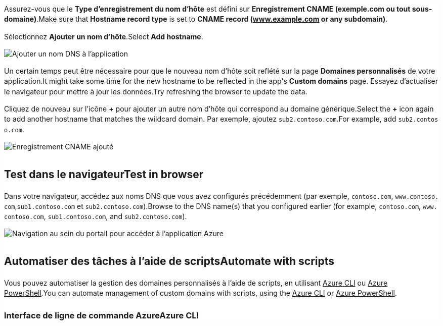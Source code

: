 <span data-ttu-id="52dd7-222">Assurez-vous que le **Type d’enregistrement du nom d’hôte** est défini sur **Enregistrement CNAME (exemple.com ou tout sous-domaine)**.</span><span class="sxs-lookup"><span data-stu-id="52dd7-222">Make sure that **Hostname record type** is set to **CNAME record (www.example.com or any subdomain)**.</span></span>

<span data-ttu-id="52dd7-223">Sélectionnez **Ajouter un nom d’hôte**.</span><span class="sxs-lookup"><span data-stu-id="52dd7-223">Select **Add hostname**.</span></span>

![Ajouter un nom DNS à l’application](./media/app-service-web-tutorial-custom-domain/validate-domain-name-cname-wildcard.png)

<span data-ttu-id="52dd7-225">Un certain temps peut être nécessaire pour que le nouveau nom d’hôte soit reflété sur la page **Domaines personnalisés** de votre application.</span><span class="sxs-lookup"><span data-stu-id="52dd7-225">It might take some time for the new hostname to be reflected in the app's **Custom domains** page.</span></span> <span data-ttu-id="52dd7-226">Essayez d’actualiser le navigateur pour mettre à jour les données.</span><span class="sxs-lookup"><span data-stu-id="52dd7-226">Try refreshing the browser to update the data.</span></span>

<span data-ttu-id="52dd7-227">Cliquez de nouveau sur l’icône **+** pour ajouter un autre nom d’hôte qui correspond au domaine générique.</span><span class="sxs-lookup"><span data-stu-id="52dd7-227">Select the **+** icon again to add another hostname that matches the wildcard domain.</span></span> <span data-ttu-id="52dd7-228">Par exemple, ajoutez `sub2.contoso.com`.</span><span class="sxs-lookup"><span data-stu-id="52dd7-228">For example, add `sub2.contoso.com`.</span></span>

![Enregistrement CNAME ajouté](./media/app-service-web-tutorial-custom-domain/cname-record-added-wildcard2.png)

## <a name="test-in-browser"></a><span data-ttu-id="52dd7-230">Test dans le navigateur</span><span class="sxs-lookup"><span data-stu-id="52dd7-230">Test in browser</span></span>

<span data-ttu-id="52dd7-231">Dans votre navigateur, accédez aux noms DNS que vous avez configurés précédemment (par exemple, `contoso.com`, `www.contoso.com`,`sub1.contoso.com` et `sub2.contoso.com`).</span><span class="sxs-lookup"><span data-stu-id="52dd7-231">Browse to the DNS name(s) that you configured earlier (for example, `contoso.com`,  `www.contoso.com`, `sub1.contoso.com`, and `sub2.contoso.com`).</span></span>

![Navigation au sein du portail pour accéder à l’application Azure](./media/app-service-web-tutorial-custom-domain/app-with-custom-dns.png)

## <a name="automate-with-scripts"></a><span data-ttu-id="52dd7-233">Automatiser des tâches à l’aide de scripts</span><span class="sxs-lookup"><span data-stu-id="52dd7-233">Automate with scripts</span></span>

<span data-ttu-id="52dd7-234">Vous pouvez automatiser la gestion des domaines personnalisés à l’aide de scripts, en utilisant [Azure CLI](/cli/azure/install-azure-cli) ou [Azure PowerShell](/powershell/azure/overview).</span><span class="sxs-lookup"><span data-stu-id="52dd7-234">You can automate management of custom domains with scripts, using the [Azure CLI](/cli/azure/install-azure-cli) or [Azure PowerShell](/powershell/azure/overview).</span></span> 

### <a name="azure-cli"></a><span data-ttu-id="52dd7-235">Interface de ligne de commande Azure</span><span class="sxs-lookup"><span data-stu-id="52dd7-235">Azure CLI</span></span> 
